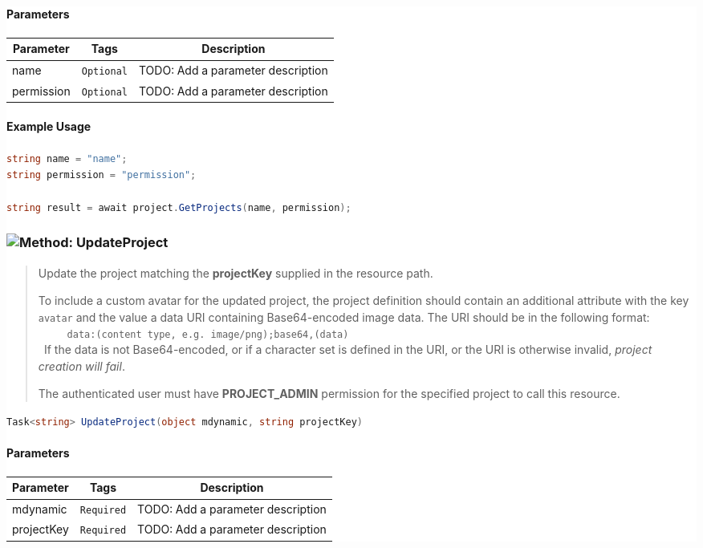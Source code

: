 #### Parameters

| Parameter | Tags | Description |
|-----------|------|-------------|
| name |  ``` Optional ```  | TODO: Add a parameter description |
| permission |  ``` Optional ```  | TODO: Add a parameter description |


#### Example Usage

```csharp
string name = "name";
string permission = "permission";

string result = await project.GetProjects(name, permission);

```


### <a name="update_project"></a>![Method: ](https://apidocs.io/img/method.png "StashAPI.PCL.Controllers.ProjectController.UpdateProject") UpdateProject

> Update the project matching the <strong>projectKey</strong> supplied in the resource path.
>  <p>
>  To include a custom avatar for the updated project, the project definition should contain an additional attribute
>  with the key <code>avatar</code> and the value a data URI containing Base64-encoded image data. The URI should be
>  in the following format:
>  <code>
>      data:(content type, e.g. image/png);base64,(data)
>  </code>
>  If the data is not Base64-encoded, or if a character set is defined in the URI, or the URI is otherwise invalid,
>  <em>project creation will fail</em>.
>  <p>
>  The authenticated user must have <strong>PROJECT_ADMIN</strong> permission for the specified project to call this
>  resource.


```csharp
Task<string> UpdateProject(object mdynamic, string projectKey)
```

#### Parameters

| Parameter | Tags | Description |
|-----------|------|-------------|
| mdynamic |  ``` Required ```  | TODO: Add a parameter description |
| projectKey |  ``` Required ```  | TODO: Add a parameter description |
